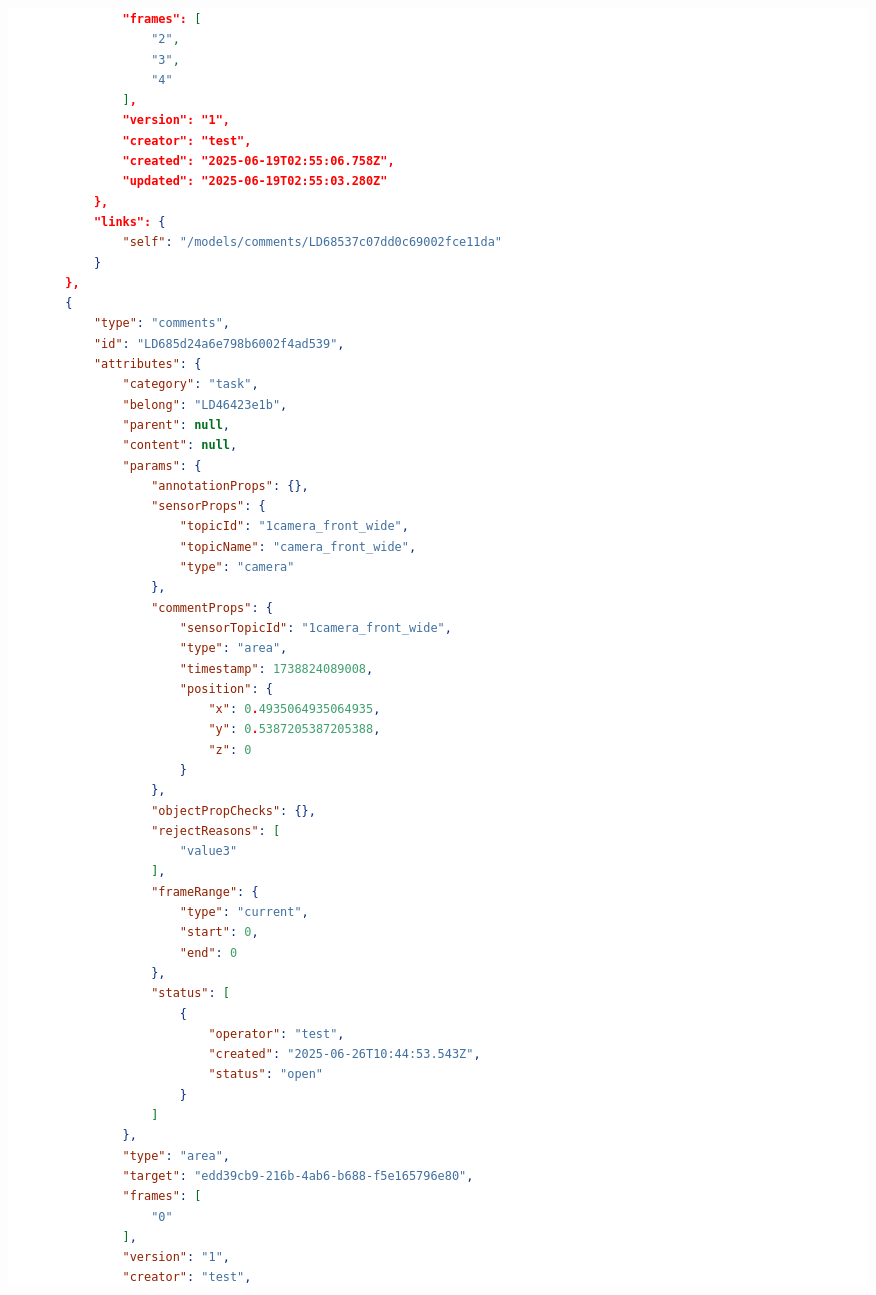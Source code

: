 ```json
                "frames": [
                    "2",
                    "3",
                    "4"
                ],
                "version": "1",
                "creator": "test",
                "created": "2025-06-19T02:55:06.758Z",
                "updated": "2025-06-19T02:55:03.280Z"
            },
            "links": {
                "self": "/models/comments/LD68537c07dd0c69002fce11da"
            }
        },
        {
            "type": "comments",
            "id": "LD685d24a6e798b6002f4ad539",
            "attributes": {
                "category": "task",
                "belong": "LD46423e1b",
                "parent": null,
                "content": null,
                "params": {
                    "annotationProps": {},
                    "sensorProps": {
                        "topicId": "1camera_front_wide",
                        "topicName": "camera_front_wide",
                        "type": "camera"
                    },
                    "commentProps": {
                        "sensorTopicId": "1camera_front_wide",
                        "type": "area",
                        "timestamp": 1738824089008,
                        "position": {
                            "x": 0.4935064935064935,
                            "y": 0.5387205387205388,
                            "z": 0
                        }
                    },
                    "objectPropChecks": {},
                    "rejectReasons": [
                        "value3"
                    ],
                    "frameRange": {
                        "type": "current",
                        "start": 0,
                        "end": 0
                    },
                    "status": [
                        {
                            "operator": "test",
                            "created": "2025-06-26T10:44:53.543Z",
                            "status": "open"
                        }
                    ]
                },
                "type": "area",
                "target": "edd39cb9-216b-4ab6-b688-f5e165796e80",
                "frames": [
                    "0"
                ],
                "version": "1",
                "creator": "test",
```